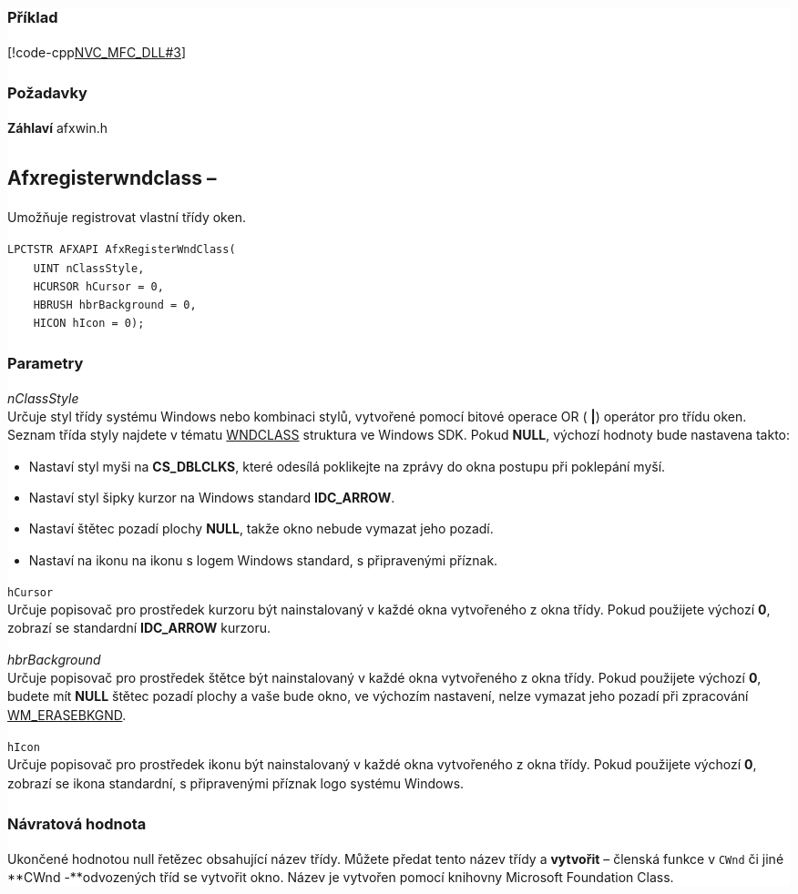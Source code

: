 ### <a name="example"></a>Příklad  
 [!code-cpp[NVC_MFC_DLL#3](../../atl-mfc-shared/codesnippet/cpp/application-information-and-management_10.cpp)]  
  
### <a name="requirements"></a>Požadavky  
  **Záhlaví** afxwin.h  
  
##  <a name="afxregisterwndclass"></a>Afxregisterwndclass –  
 Umožňuje registrovat vlastní třídy oken.  
  
```  
LPCTSTR AFXAPI AfxRegisterWndClass(
    UINT nClassStyle,  
    HCURSOR hCursor = 0,  
    HBRUSH hbrBackground = 0,  
    HICON hIcon = 0);  
```  
  
### <a name="parameters"></a>Parametry  
 *nClassStyle*  
 Určuje styl třídy systému Windows nebo kombinaci stylů, vytvořené pomocí bitové operace OR ( **&#124;**) operátor pro třídu oken. Seznam třída styly najdete v tématu [WNDCLASS](http://msdn.microsoft.com/library/windows/desktop/ms633576) struktura ve Windows SDK. Pokud **NULL**, výchozí hodnoty bude nastavena takto:  
  
-   Nastaví styl myši na **CS_DBLCLKS**, které odesílá poklikejte na zprávy do okna postupu při poklepání myší.  
  
-   Nastaví styl šipky kurzor na Windows standard **IDC_ARROW**.  
  
-   Nastaví štětec pozadí plochy **NULL**, takže okno nebude vymazat jeho pozadí.  
  
-   Nastaví na ikonu na ikonu s logem Windows standard, s připravenými příznak.  
  
 `hCursor`  
 Určuje popisovač pro prostředek kurzoru být nainstalovaný v každé okna vytvořeného z okna třídy. Pokud použijete výchozí **0**, zobrazí se standardní **IDC_ARROW** kurzoru.  
  
 *hbrBackground*  
 Určuje popisovač pro prostředek štětce být nainstalovaný v každé okna vytvořeného z okna třídy. Pokud použijete výchozí **0**, budete mít **NULL** štětec pozadí plochy a vaše bude okno, ve výchozím nastavení, nelze vymazat jeho pozadí při zpracování [WM_ERASEBKGND](http://msdn.microsoft.com/library/windows/desktop/ms648055).  
  
 `hIcon`  
 Určuje popisovač pro prostředek ikonu být nainstalovaný v každé okna vytvořeného z okna třídy. Pokud použijete výchozí **0**, zobrazí se ikona standardní, s připravenými příznak logo systému Windows.  
  
### <a name="return-value"></a>Návratová hodnota  
 Ukončené hodnotou null řetězec obsahující název třídy. Můžete předat tento název třídy a **vytvořit** – členská funkce v `CWnd` či jiné **CWnd -**odvozených tříd se vytvořit okno. Název je vytvořen pomocí knihovny Microsoft Foundation Class.  
  